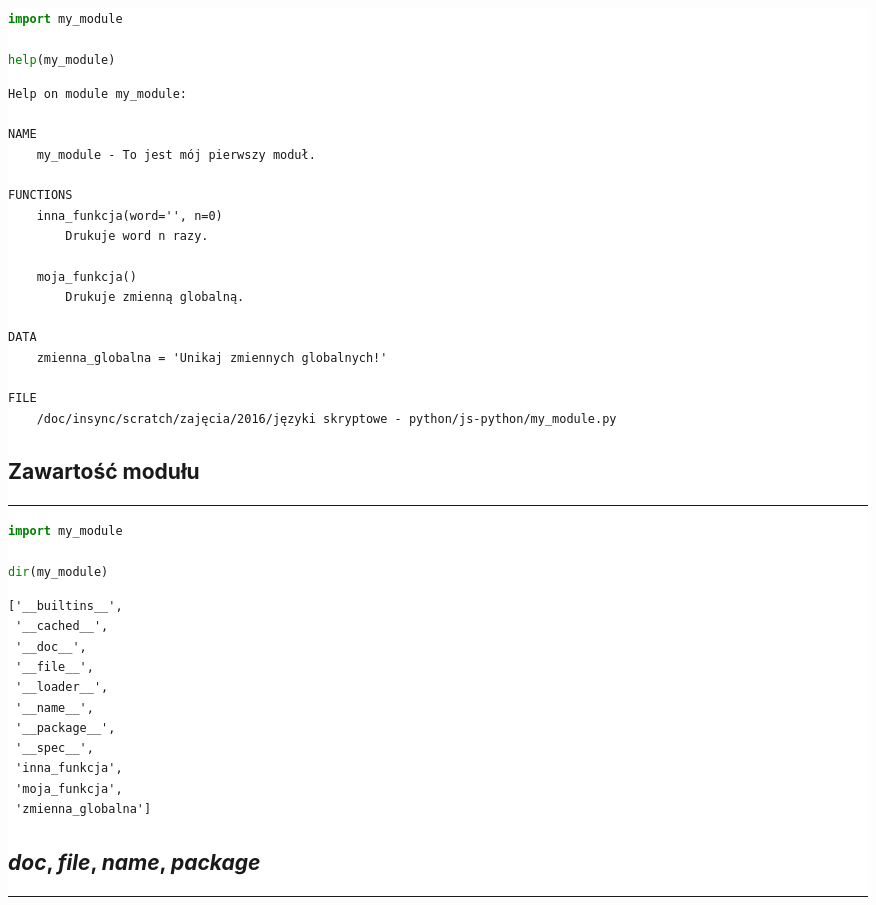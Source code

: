 
```python
import my_module

help(my_module)
```

    Help on module my_module:
    
    NAME
        my_module - To jest mój pierwszy moduł.
    
    FUNCTIONS
        inna_funkcja(word='', n=0)
            Drukuje word n razy.
        
        moja_funkcja()
            Drukuje zmienną globalną.
    
    DATA
        zmienna_globalna = 'Unikaj zmiennych globalnych!'
    
    FILE
        /doc/insync/scratch/zajęcia/2016/języki skryptowe - python/js-python/my_module.py
    
    


## Zawartość modułu

---


```python
import my_module

dir(my_module)
```




    ['__builtins__',
     '__cached__',
     '__doc__',
     '__file__',
     '__loader__',
     '__name__',
     '__package__',
     '__spec__',
     'inna_funkcja',
     'moja_funkcja',
     'zmienna_globalna']



## *doc*, *file*, *name*, *package*

---

